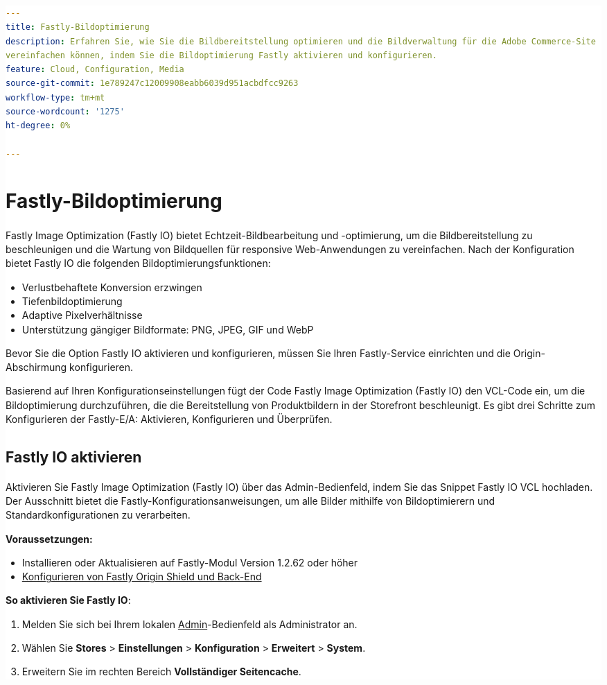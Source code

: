 ```yaml
---
title: Fastly-Bildoptimierung
description: Erfahren Sie, wie Sie die Bildbereitstellung optimieren und die Bildverwaltung für die Adobe Commerce-Site vereinfachen können, indem Sie die Bildoptimierung Fastly aktivieren und konfigurieren.
feature: Cloud, Configuration, Media
source-git-commit: 1e789247c12009908eabb6039d951acbdfcc9263
workflow-type: tm+mt
source-wordcount: '1275'
ht-degree: 0%

---
```


# Fastly-Bildoptimierung

Fastly Image Optimization (Fastly IO) bietet Echtzeit-Bildbearbeitung und -optimierung, um die Bildbereitstellung zu beschleunigen und die Wartung von Bildquellen für responsive Web-Anwendungen zu vereinfachen. Nach der Konfiguration bietet Fastly IO die folgenden Bildoptimierungsfunktionen:

- Verlustbehaftete Konversion erzwingen
- Tiefenbildoptimierung
- Adaptive Pixelverhältnisse
- Unterstützung gängiger Bildformate: PNG, JPEG, GIF und WebP

Bevor Sie die Option Fastly IO aktivieren und konfigurieren, müssen Sie Ihren Fastly-Service einrichten und die Origin-Abschirmung konfigurieren.

Basierend auf Ihren Konfigurationseinstellungen fügt der Code Fastly Image Optimization (Fastly IO) den VCL-Code ein, um die Bildoptimierung durchzuführen, die die Bereitstellung von Produktbildern in der Storefront beschleunigt. Es gibt drei Schritte zum Konfigurieren der Fastly-E/A: Aktivieren, Konfigurieren und Überprüfen.

## Fastly IO aktivieren

Aktivieren Sie Fastly Image Optimization (Fastly IO) über das Admin-Bedienfeld, indem Sie das Snippet Fastly IO VCL hochladen. Der Ausschnitt bietet die Fastly-Konfigurationsanweisungen, um alle Bilder mithilfe von Bildoptimierern und Standardkonfigurationen zu verarbeiten.

**Voraussetzungen:**

- Installieren oder Aktualisieren auf Fastly-Modul Version 1.2.62 oder höher
- [Konfigurieren von Fastly Origin Shield und Back-End](fastly-custom-cache-configuration.md#configure-back-ends-and-origin-shielding)

**So aktivieren Sie Fastly IO**:

1. Melden Sie sich bei Ihrem lokalen [Admin](../../get-started/onboarding.md#access-your-admin-panel)-Bedienfeld als Administrator an.

1. Wählen Sie **Stores** > **Einstellungen** > **Konfiguration** > **Erweitert** > **System**.

1. Erweitern Sie im rechten Bereich **Vollständiger Seitencache**.
